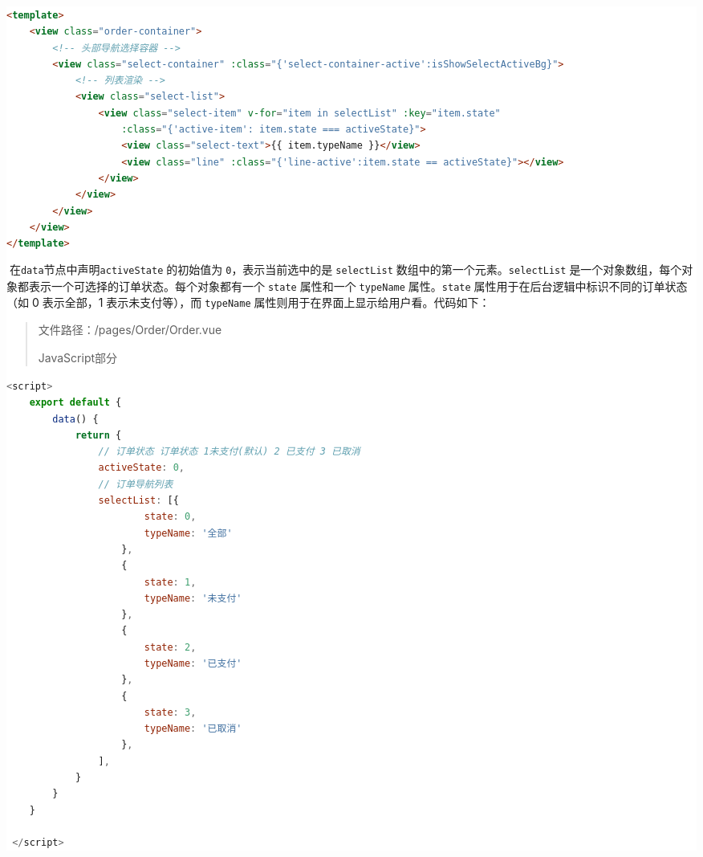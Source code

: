 ```html
<template>
	<view class="order-container">
        <!-- 头部导航选择容器 -->
		<view class="select-container" :class="{'select-container-active':isShowSelectActiveBg}">
            <!-- 列表渲染 -->
			<view class="select-list">
				<view class="select-item" v-for="item in selectList" :key="item.state"
					:class="{'active-item': item.state === activeState}">
					<view class="select-text">{{ item.typeName }}</view>
					<view class="line" :class="{'line-active':item.state == activeState}"></view>
				</view>
			</view>
		</view>
	</view>
</template>
```

​			在`data`节点中声明`activeState` 的初始值为 `0`，表示当前选中的是 `selectList` 数组中的第一个元素。`selectList` 是一个对象数组，每个对象都表示一个可选择的订单状态。每个对象都有一个 `state` 属性和一个 `typeName` 属性。`state` 属性用于在后台逻辑中标识不同的订单状态（如 0 表示全部，1 表示未支付等），而 `typeName` 属性则用于在界面上显示给用户看。代码如下：

>文件路径：/pages/Order/Order.vue
>
>JavaScript部分

```js
<script>
	export default {
		data() {
			return {
				// 订单状态 订单状态 1未支付(默认) 2 已支付 3 已取消
				activeState: 0,
                // 订单导航列表
				selectList: [{
						state: 0,
						typeName: '全部'
					},
					{
						state: 1,
						typeName: '未支付'
					},
					{
						state: 2,
						typeName: '已支付'
					},
					{
						state: 3,
						typeName: '已取消'
					},
				],
            }
        }
	}
             
 </script>
```

